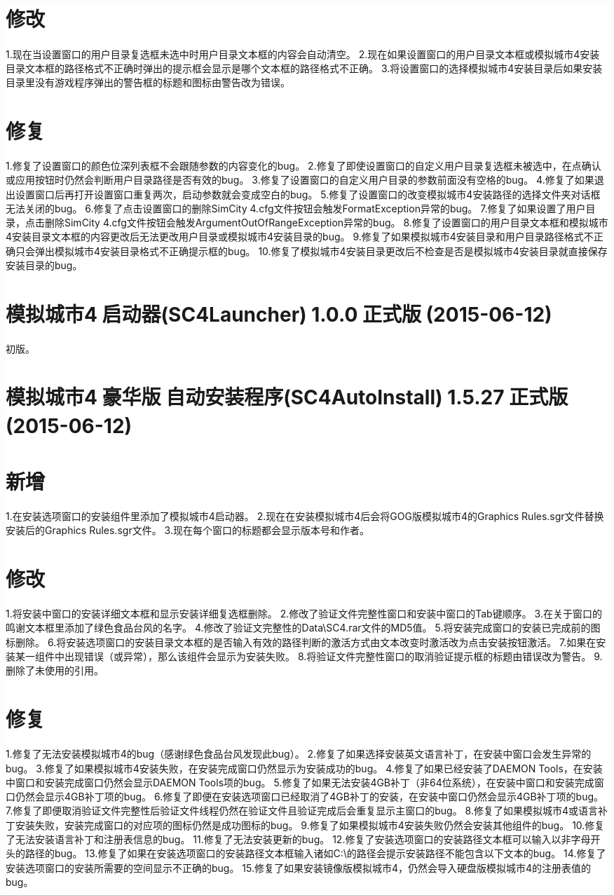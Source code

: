 修改
====
1.现在当设置窗口的用户目录复选框未选中时用户目录文本框的内容会自动清空。
2.现在如果设置窗口的用户目录文本框或模拟城市4安装目录文本框的路径格式不正确时弹出的提示框会显示是哪个文本框的路径格式不正确。
3.将设置窗口的选择模拟城市4安装目录后如果安装目录里没有游戏程序弹出的警告框的标题和图标由警告改为错误。

修复
====
1.修复了设置窗口的颜色位深列表框不会跟随参数的内容变化的bug。
2.修复了即使设置窗口的自定义用户目录复选框未被选中，在点确认或应用按钮时仍然会判断用户目录路径是否有效的bug。
3.修复了设置窗口的自定义用户目录的参数前面没有空格的bug。
4.修复了如果退出设置窗口后再打开设置窗口重复两次，启动参数就会变成空白的bug。
5.修复了设置窗口的改变模拟城市4安装路径的选择文件夹对话框无法关闭的bug。
6.修复了点击设置窗口的删除SimCity 4.cfg文件按钮会触发FormatException异常的bug。
7.修复了如果设置了用户目录，点击删除SimCity 4.cfg文件按钮会触发ArgumentOutOfRangeException异常的bug。
8.修复了设置窗口的用户目录文本框和模拟城市4安装目录文本框的内容更改后无法更改用户目录或模拟城市4安装目录的bug。
9.修复了如果模拟城市4安装目录和用户目录路径格式不正确只会弹出模拟城市4安装目录格式不正确提示框的bug。
10.修复了模拟城市4安装目录更改后不检查是否是模拟城市4安装目录就直接保存安装目录的bug。

模拟城市4 启动器(SC4Launcher) 1.0.0 正式版 (2015-06-12)
====================================================================================
初版。

模拟城市4 豪华版 自动安装程序(SC4AutoInstall) 1.5.27 正式版 (2015-06-12)
====================================================================================

新增
====
1.在安装选项窗口的安装组件里添加了模拟城市4启动器。
2.现在在安装模拟城市4后会将GOG版模拟城市4的Graphics Rules.sgr文件替换安装后的Graphics Rules.sgr文件。
3.现在每个窗口的标题都会显示版本号和作者。

修改
====
1.将安装中窗口的安装详细文本框和显示安装详细复选框删除。
2.修改了验证文件完整性窗口和安装中窗口的Tab键顺序。
3.在关于窗口的鸣谢文本框里添加了绿色食品台风的名字。
4.修改了验证文完整性的Data\SC4.rar文件的MD5值。
5.将安装完成窗口的安装已完成前的图标删除。
6.将安装选项窗口的安装目录文本框的是否输入有效的路径判断的激活方式由文本改变时激活改为点击安装按钮激活。
7.如果在安装某一组件中出现错误（或异常），那么该组件会显示为安装失败。
8.将验证文件完整性窗口的取消验证提示框的标题由错误改为警告。
9.删除了未使用的引用。

修复
====
1.修复了无法安装模拟城市4的bug（感谢绿色食品台风发现此bug）。
2.修复了如果选择安装英文语言补丁，在安装中窗口会发生异常的bug。
3.修复了如果模拟城市4安装失败，在安装完成窗口仍然显示为安装成功的bug。
4.修复了如果已经安装了DAEMON Tools，在安装中窗口和安装完成窗口仍然会显示DAEMON Tools项的bug。
5.修复了如果无法安装4GB补丁（非64位系统），在安装中窗口和安装完成窗口仍然会显示4GB补丁项的bug。
6.修复了即便在安装选项窗口已经取消了4GB补丁的安装，在安装中窗口仍然会显示4GB补丁项的bug。
7.修复了即便取消验证文件完整性后验证文件线程仍然在验证文件且验证完成后会重复显示主窗口的bug。
8.修复了如果模拟城市4或语言补丁安装失败，安装完成窗口的对应项的图标仍然是成功图标的bug。
9.修复了如果模拟城市4安装失败仍然会安装其他组件的bug。
10.修复了无法安装语言补丁和注册表信息的bug。
11.修复了无法安装更新的bug。
12.修复了安装选项窗口的安装路径文本框可以输入以非字母开头的路径的bug。
13.修复了如果在安装选项窗口的安装路径文本框输入诸如C:\的路径会提示安装路径不能包含以下文本的bug。
14.修复了安装选项窗口的安装所需要的空间显示不正确的bug。
15.修复了如果安装镜像版模拟城市4，仍然会导入硬盘版模拟城市4的注册表值的bug。
